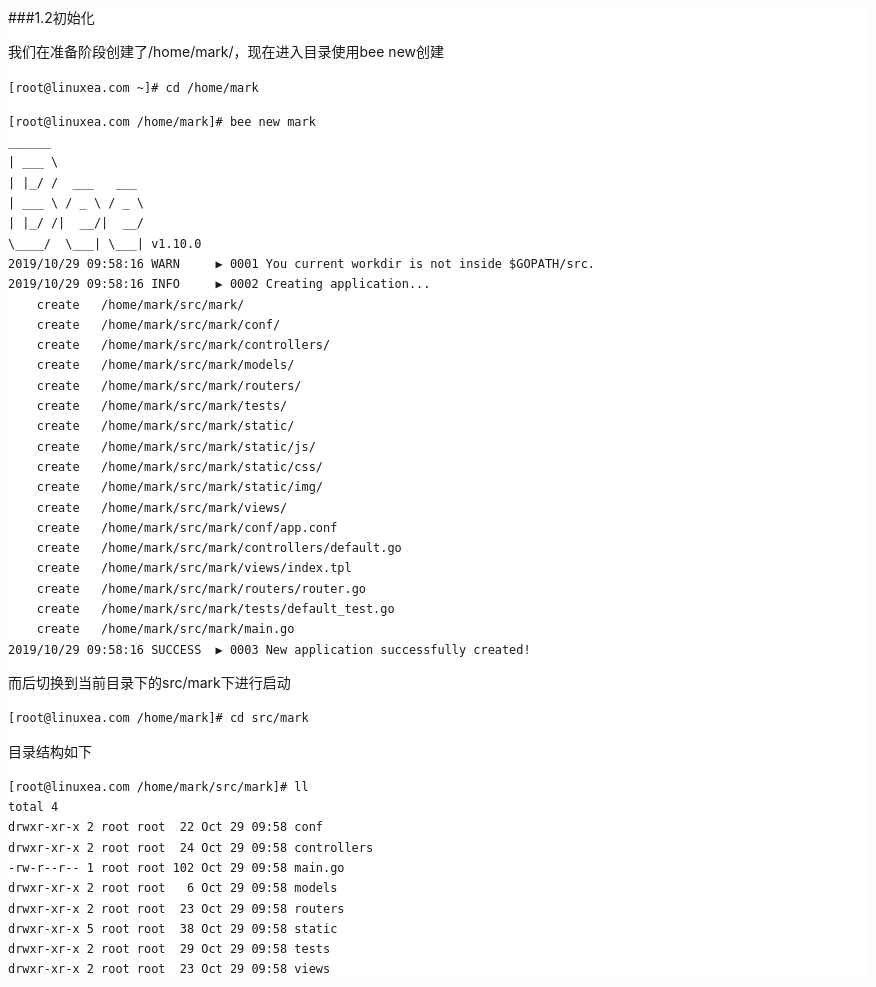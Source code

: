 ###1.2初始化

我们在准备阶段创建了/home/mark/，现在进入目录使用bee new创建

```
[root@linuxea.com ~]# cd /home/mark
```

```
[root@linuxea.com /home/mark]# bee new mark
______
| ___ \
| |_/ /  ___   ___
| ___ \ / _ \ / _ \
| |_/ /|  __/|  __/
\____/  \___| \___| v1.10.0
2019/10/29 09:58:16 WARN     ▶ 0001 You current workdir is not inside $GOPATH/src.
2019/10/29 09:58:16 INFO     ▶ 0002 Creating application...
	create	 /home/mark/src/mark/
	create	 /home/mark/src/mark/conf/
	create	 /home/mark/src/mark/controllers/
	create	 /home/mark/src/mark/models/
	create	 /home/mark/src/mark/routers/
	create	 /home/mark/src/mark/tests/
	create	 /home/mark/src/mark/static/
	create	 /home/mark/src/mark/static/js/
	create	 /home/mark/src/mark/static/css/
	create	 /home/mark/src/mark/static/img/
	create	 /home/mark/src/mark/views/
	create	 /home/mark/src/mark/conf/app.conf
	create	 /home/mark/src/mark/controllers/default.go
	create	 /home/mark/src/mark/views/index.tpl
	create	 /home/mark/src/mark/routers/router.go
	create	 /home/mark/src/mark/tests/default_test.go
	create	 /home/mark/src/mark/main.go
2019/10/29 09:58:16 SUCCESS  ▶ 0003 New application successfully created!
```

而后切换到当前目录下的src/mark下进行启动

```
[root@linuxea.com /home/mark]# cd src/mark
```

目录结构如下

```
[root@linuxea.com /home/mark/src/mark]# ll
total 4
drwxr-xr-x 2 root root  22 Oct 29 09:58 conf
drwxr-xr-x 2 root root  24 Oct 29 09:58 controllers
-rw-r--r-- 1 root root 102 Oct 29 09:58 main.go
drwxr-xr-x 2 root root   6 Oct 29 09:58 models
drwxr-xr-x 2 root root  23 Oct 29 09:58 routers
drwxr-xr-x 5 root root  38 Oct 29 09:58 static
drwxr-xr-x 2 root root  29 Oct 29 09:58 tests
drwxr-xr-x 2 root root  23 Oct 29 09:58 views
```

